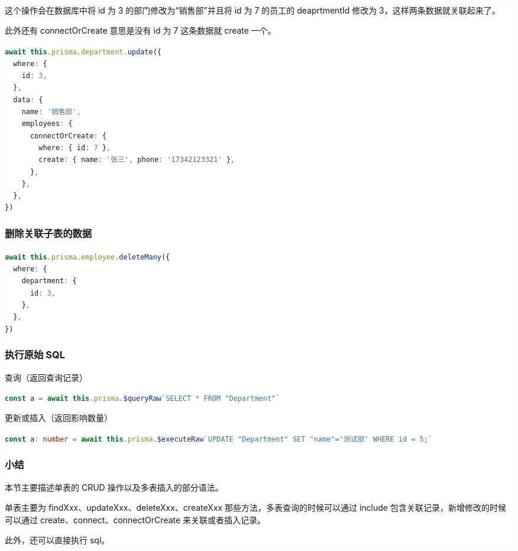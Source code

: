 这个操作会在数据库中将 id 为 3 的部门修改为“销售部”并且将 id 为 7 的员工的 deaprtmentId 修改为 3，这样两条数据就关联起来了。

此外还有 connectOrCreate 意思是没有 id 为 7 这条数据就 create 一个。

```typescript
await this.prisma.department.update({
  where: {
    id: 3,
  },
  data: {
    name: '销售部',
    employees: {
      connectOrCreate: {
        where: { id: 7 },
        create: { name: '张三', phone: '17342123321' },
      },
    },
  },
})
```

### 删除关联子表的数据

```typescript
await this.prisma.employee.deleteMany({
  where: {
    department: {
      id: 3,
    },
  },
})
```

### 执行原始 SQL

查询（返回查询记录）

```typescript
const a = await this.prisma.$queryRaw`SELECT * FROM "Department"`
```

更新或插入（返回影响数量）

```typescript
const a: number = await this.prisma.$executeRaw`UPDATE "Department" SET "name"='测试部' WHERE id = 5;`
```

### 小结

本节主要描述单表的 CRUD 操作以及多表插入的部分语法。

单表主要为 findXxx、updateXxx、deleteXxx、createXxx 那些方法，多表查询的时候可以通过 include 包含关联记录，新增修改的时候可以通过 create、connect、connectOrCreate 来关联或者插入记录。

此外，还可以直接执行 sql。
